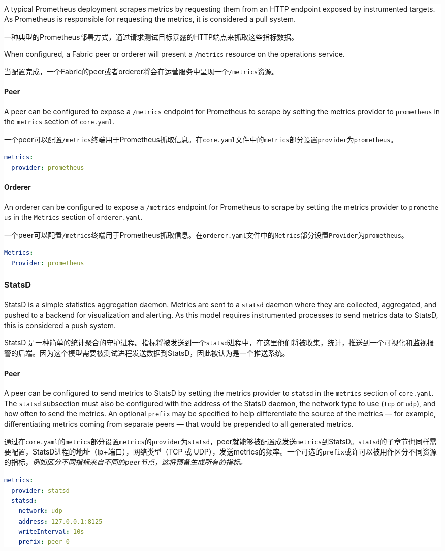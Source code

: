 A typical Prometheus deployment scrapes metrics by requesting them from an HTTP endpoint exposed by instrumented targets. As Prometheus is responsible for requesting the metrics, it is considered a pull system.

一种典型的Prometheus部署方式，通过请求测试目标暴露的HTTP端点来抓取这些指标数据。

When configured, a Fabric peer or orderer will present a `/metrics` resource on the operations service.

当配置完成，一个Fabric的peer或者orderer将会在运营服务中呈现一个`/metrics`资源。

#### Peer

A peer can be configured to expose a `/metrics` endpoint for Prometheus to scrape by setting the metrics provider to `prometheus` in the `metrics` section of `core.yaml`.

一个peer可以配置`/metrics`终端用于Prometheus抓取信息。在`core.yaml`文件中的`metrics`部分设置`provider`为`prometheus`。

```yaml
metrics:
  provider: prometheus
```

#### Orderer

An orderer can be configured to expose a `/metrics` endpoint for Prometheus to scrape by setting the metrics provider to `prometheus` in the `Metrics` section of `orderer.yaml`.

一个peer可以配置`/metrics`终端用于Prometheus抓取信息。在`orderer.yaml`文件中的`Metrics`部分设置`Provider`为`prometheus`。

```yaml
Metrics:
  Provider: prometheus
```

### StatsD

StatsD is a simple statistics aggregation daemon. Metrics are sent to a `statsd` daemon where they are collected, aggregated, and pushed to a backend for visualization and alerting. As this model requires instrumented processes to send metrics data to StatsD, this is considered a push system.

StatsD 是一种简单的统计聚合的守护进程。指标将被发送到一个`statsd`进程中，在这里他们将被收集，统计，推送到一个可视化和监视报警的后端。因为这个模型需要被测试进程发送数据到StatsD，因此被认为是一个推送系统。

#### Peer

A peer can be configured to send metrics to StatsD by setting the metrics provider to `statsd` in the `metrics` section of `core.yaml`. The `statsd` subsection must also be configured with the address of the StatsD daemon, the network type to use (`tcp` or `udp`), and how often to send the metrics. An optional `prefix` may be specified to help differentiate the source of the metrics — for example, differentiating metrics coming from separate peers — that would be prepended to all generated metrics.

通过在`core.yaml`的`metrics`部分设置`metrics`的`provider`为`statsd`，peer就能够被配置成发送`metrics`到StatsD。`statsd`的子章节也同样需要配置，StatsD进程的地址（ip+端口），网络类型（TCP 或 UDP），发送metrics的频率。一个可选的`prefix`或许可以被用作区分不同资源的指标，*例如区分不同指标来自不同的peer节点，这将预备生成所有的指标。*

```yaml
metrics:
  provider: statsd
  statsd:
    network: udp
    address: 127.0.0.1:8125
    writeInterval: 10s
    prefix: peer-0
```
